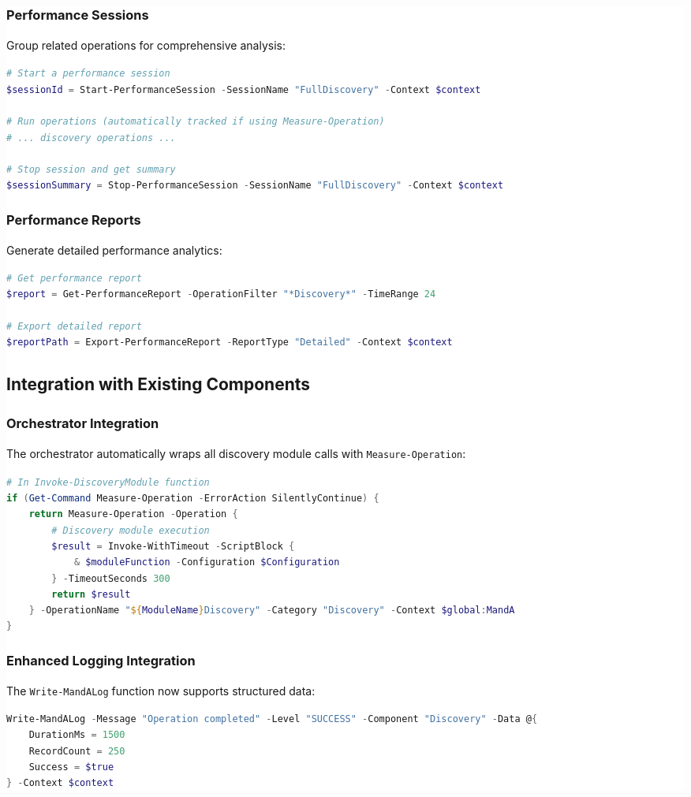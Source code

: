 ### Performance Sessions

Group related operations for comprehensive analysis:

```powershell
# Start a performance session
$sessionId = Start-PerformanceSession -SessionName "FullDiscovery" -Context $context

# Run operations (automatically tracked if using Measure-Operation)
# ... discovery operations ...

# Stop session and get summary
$sessionSummary = Stop-PerformanceSession -SessionName "FullDiscovery" -Context $context
```

### Performance Reports

Generate detailed performance analytics:

```powershell
# Get performance report
$report = Get-PerformanceReport -OperationFilter "*Discovery*" -TimeRange 24

# Export detailed report
$reportPath = Export-PerformanceReport -ReportType "Detailed" -Context $context
```

## Integration with Existing Components

### Orchestrator Integration

The orchestrator automatically wraps all discovery module calls with `Measure-Operation`:

```powershell
# In Invoke-DiscoveryModule function
if (Get-Command Measure-Operation -ErrorAction SilentlyContinue) {
    return Measure-Operation -Operation {
        # Discovery module execution
        $result = Invoke-WithTimeout -ScriptBlock {
            & $moduleFunction -Configuration $Configuration
        } -TimeoutSeconds 300
        return $result
    } -OperationName "${ModuleName}Discovery" -Category "Discovery" -Context $global:MandA
}
```

### Enhanced Logging Integration

The `Write-MandALog` function now supports structured data:

```powershell
Write-MandALog -Message "Operation completed" -Level "SUCCESS" -Component "Discovery" -Data @{
    DurationMs = 1500
    RecordCount = 250
    Success = $true
} -Context $context
```
